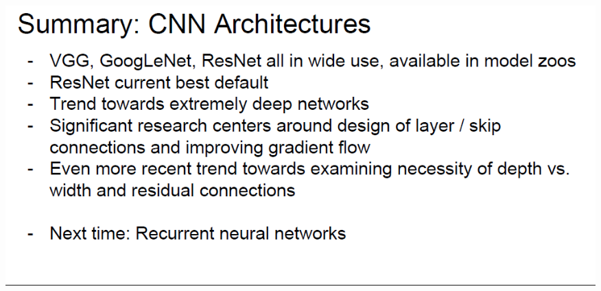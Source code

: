 ![Summary2](/assets/img/posts/studies/lecture-review/lec9/md-img-paste-2020-12-01-20-53-11.png)

***

[^1]: [Lecture(youtube)](https://www.youtube.com/playlist?list=PL3FW7Lu3i5JvHM8ljYj-zLfQRF3EO8sYv) and [PDF](http://cs231n.stanford.edu/slides/)